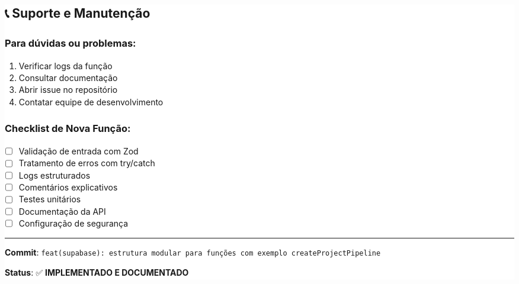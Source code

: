 ## 📞 Suporte e Manutenção

### Para dúvidas ou problemas:
1. Verificar logs da função
2. Consultar documentação
3. Abrir issue no repositório
4. Contatar equipe de desenvolvimento

### Checklist de Nova Função:
- [ ] Validação de entrada com Zod
- [ ] Tratamento de erros com try/catch
- [ ] Logs estruturados
- [ ] Comentários explicativos
- [ ] Testes unitários
- [ ] Documentação da API
- [ ] Configuração de segurança

---

**Commit**: `feat(supabase): estrutura modular para funções com exemplo createProjectPipeline`

**Status**: ✅ **IMPLEMENTADO E DOCUMENTADO** 